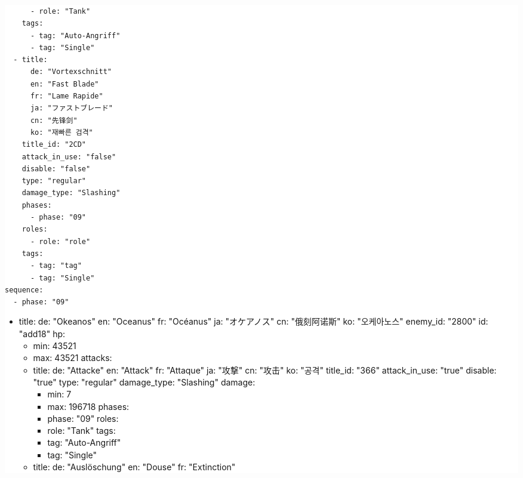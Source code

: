           - role: "Tank"
        tags:
          - tag: "Auto-Angriff"
          - tag: "Single"
      - title:
          de: "Vortexschnitt"
          en: "Fast Blade"
          fr: "Lame Rapide"
          ja: "ファストブレード"
          cn: "先锋剑"
          ko: "재빠른 검격"
        title_id: "2CD"
        attack_in_use: "false"
        disable: "false"
        type: "regular"
        damage_type: "Slashing"
        phases:
          - phase: "09"
        roles:
          - role: "role"
        tags:
          - tag: "tag"
          - tag: "Single"
    sequence:
      - phase: "09"
  - title:
      de: "Okeanos"
      en: "Oceanus"
      fr: "Océanus"
      ja: "オケアノス"
      cn: "俄刻阿诺斯"
      ko: "오케아노스"
    enemy_id: "2800"
    id: "add18"
    hp:
      - min: 43521
      - max: 43521
    attacks:
      - title:
          de: "Attacke"
          en: "Attack"
          fr: "Attaque"
          ja: "攻撃"
          cn: "攻击"
          ko: "공격"
        title_id: "366"
        attack_in_use: "true"
        disable: "true"
        type: "regular"
        damage_type: "Slashing"
        damage:
          - min: 7
          - max: 196718
        phases:
          - phase: "09"
        roles:
          - role: "Tank"
        tags:
          - tag: "Auto-Angriff"
          - tag: "Single"
      - title:
          de: "Auslöschung"
          en: "Douse"
          fr: "Extinction"